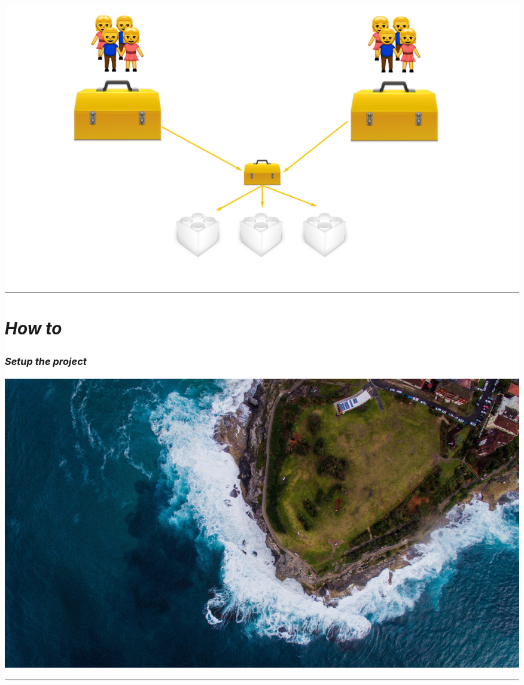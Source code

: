 
![fill](images/shared_2.png)

---

# _How to_
### _Setup the project_

![image](images/coast.jpeg)

---